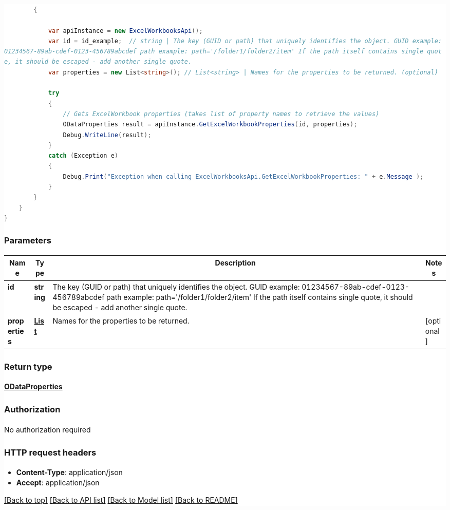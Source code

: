 ```csharp
        {
            
            var apiInstance = new ExcelWorkbooksApi();
            var id = id_example;  // string | The key (GUID or path) that uniquely identifies the object. GUID example: 01234567-89ab-cdef-0123-456789abcdef path example: path='/folder1/folder2/item' If the path itself contains single quote, it should be escaped - add another single quote.
            var properties = new List<string>(); // List<string> | Names for the properties to be returned. (optional) 

            try
            {
                // Gets ExcelWorkbook properties (takes list of property names to retrieve the values)
                ODataProperties result = apiInstance.GetExcelWorkbookProperties(id, properties);
                Debug.WriteLine(result);
            }
            catch (Exception e)
            {
                Debug.Print("Exception when calling ExcelWorkbooksApi.GetExcelWorkbookProperties: " + e.Message );
            }
        }
    }
}
```

### Parameters

Name | Type | Description  | Notes
------------- | ------------- | ------------- | -------------
 **id** | **string**| The key (GUID or path) that uniquely identifies the object. GUID example: 01234567-89ab-cdef-0123-456789abcdef path example: path&#x3D;&#39;/folder1/folder2/item&#39; If the path itself contains single quote, it should be escaped - add another single quote. | 
 **properties** | [**List<string>**](string.md)| Names for the properties to be returned. | [optional] 

### Return type

[**ODataProperties**](ODataProperties.md)

### Authorization

No authorization required

### HTTP request headers

 - **Content-Type**: application/json
 - **Accept**: application/json

[[Back to top]](#) [[Back to API list]](../README.md#documentation-for-api-endpoints) [[Back to Model list]](../README.md#documentation-for-models) [[Back to README]](../README.md)
